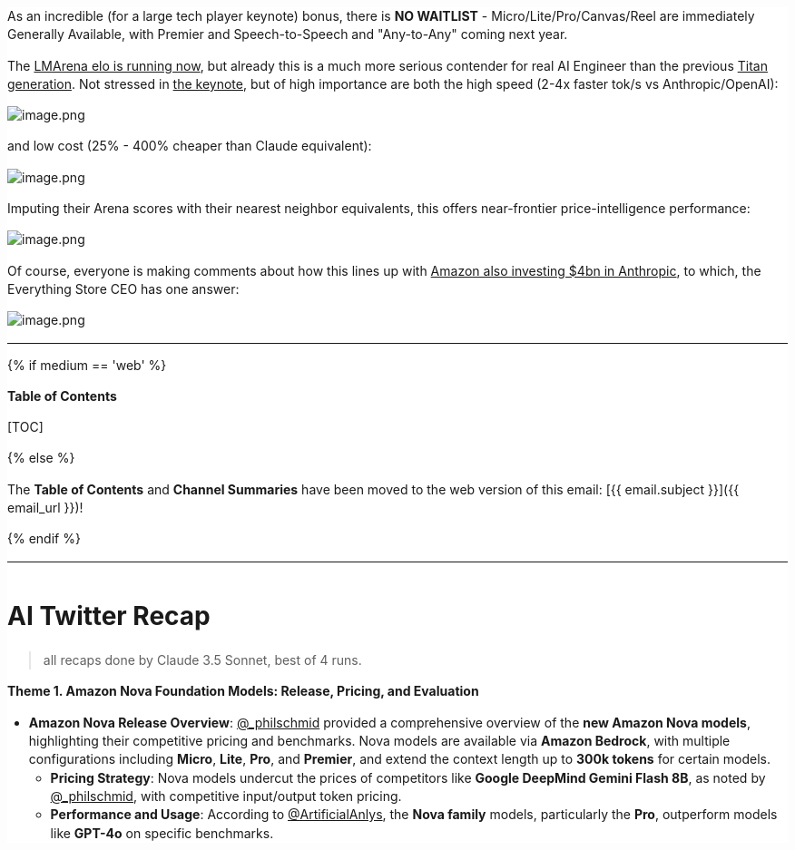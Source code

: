 As an incredible (for a large tech player keynote) bonus, there is **NO WAITLIST** - Micro/Lite/Pro/Canvas/Reel are immediately Generally Available, with Premier and Speech-to-Speech and "Any-to-Any" coming next year.

The [LMArena elo is running now](https://x.com/lmarena_ai/status/1864062852589605156?s=46), but already this is a much more serious contender for real AI Engineer than the previous [Titan generation](https://docs.aws.amazon.com/bedrock/latest/userguide/titan-models.html). Not stressed in [the keynote](https://x.com/swyx/status/1864137540518990281), but of high importance are both the high speed (2-4x faster tok/s vs Anthropic/OpenAI):


![image.png](https://assets.buttondown.email/images/dd0ee43b-c170-477e-b57d-be5ea744a5d3.png?w=960&fit=max)

and low cost (25% - 400% cheaper than Claude equivalent):

![image.png](https://assets.buttondown.email/images/77971a26-bd1e-4fec-8c5b-50a1e4e37f4f.png?w=960&fit=max)

Imputing their Arena scores with their nearest neighbor equivalents, this offers near-frontier price-intelligence performance:

![image.png](https://assets.buttondown.email/images/1871d04f-e19f-4586-98f6-b4e5d8b2f82a.png?w=960&fit=max)

Of course, everyone is making comments about how this lines up with [Amazon also investing $4bn in Anthropic](https://news.ycombinator.com/item?id=42215126), to which, the Everything Store CEO has one answer:

![image.png](https://assets.buttondown.email/images/e7ea02ba-d0a5-4307-a848-9b49153e886f.png?w=960&fit=max)

---

{% if medium == 'web' %}

**Table of Contents**

[TOC]

{% else %}

The **Table of Contents** and **Channel Summaries** have been moved to the web version of this email: [{{ email.subject }}]({{ email_url }})!

{% endif %}

---

# AI Twitter Recap

> all recaps done by Claude 3.5 Sonnet, best of 4 runs.

**Theme 1. Amazon Nova Foundation Models: Release, Pricing, and Evaluation**

- **Amazon Nova Release Overview**: [@_philschmid](https://twitter.com/_philschmid/status/1864016010464080260) provided a comprehensive overview of the **new Amazon Nova models**, highlighting their competitive pricing and benchmarks. Nova models are available via **Amazon Bedrock**, with multiple configurations including **Micro**, **Lite**, **Pro**, and **Premier**, and extend the context length up to **300k tokens** for certain models.
  - **Pricing Strategy**: Nova models undercut the prices of competitors like **Google DeepMind Gemini Flash 8B**, as noted by [@_philschmid](https://twitter.com/_philschmid/status/1864018565407650159), with competitive input/output token pricing.
  - **Performance and Usage**: According to [@ArtificialAnlys](https://twitter.com/ArtificialAnlys/status/1864023058429944147), the **Nova family** models, particularly the **Pro**, outperform models like **GPT-4o** on specific benchmarks.
